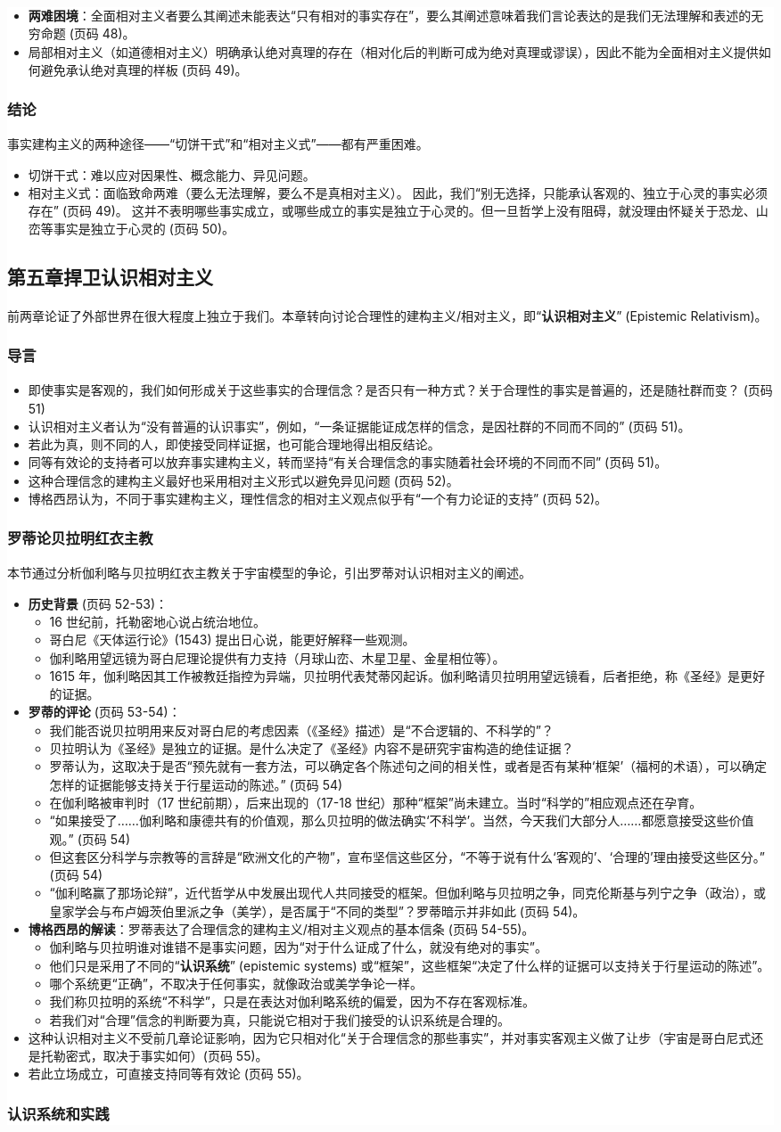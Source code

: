 *   **两难困境**：全面相对主义者要么其阐述未能表达“只有相对的事实存在”，要么其阐述意味着我们言论表达的是我们无法理解和表述的无穷命题 (页码 48)。
*   局部相对主义（如道德相对主义）明确承认绝对真理的存在（相对化后的判断可成为绝对真理或谬误），因此不能为全面相对主义提供如何避免承认绝对真理的样板 (页码 49)。

### 结论

事实建构主义的两种途径——“切饼干式”和“相对主义式”——都有严重困难。
*   切饼干式：难以应对因果性、概念能力、异见问题。
*   相对主义式：面临致命两难（要么无法理解，要么不是真相对主义）。
因此，我们“别无选择，只能承认客观的、独立于心灵的事实必须存在” (页码 49)。
这并不表明哪些事实成立，或哪些成立的事实是独立于心灵的。但一旦哲学上没有阻碍，就没理由怀疑关于恐龙、山峦等事实是独立于心灵的 (页码 50)。

## 第五章捍卫认识相对主义

前两章论证了外部世界在很大程度上独立于我们。本章转向讨论合理性的建构主义/相对主义，即“**认识相对主义**” (Epistemic Relativism)。

### 导言

*   即使事实是客观的，我们如何形成关于这些事实的合理信念？是否只有一种方式？关于合理性的事实是普遍的，还是随社群而变？ (页码 51)
*   认识相对主义者认为“没有普遍的认识事实”，例如，“一条证据能证成怎样的信念，是因社群的不同而不同的” (页码 51)。
*   若此为真，则不同的人，即使接受同样证据，也可能合理地得出相反结论。
*   同等有效论的支持者可以放弃事实建构主义，转而坚持“有关合理信念的事实随着社会环境的不同而不同” (页码 51)。
*   这种合理信念的建构主义最好也采用相对主义形式以避免异见问题 (页码 52)。
*   博格西昂认为，不同于事实建构主义，理性信念的相对主义观点似乎有“一个有力论证的支持” (页码 52)。

### 罗蒂论贝拉明红衣主教

本节通过分析伽利略与贝拉明红衣主教关于宇宙模型的争论，引出罗蒂对认识相对主义的阐述。
*   **历史背景** (页码 52-53)：
    *   16 世纪前，托勒密地心说占统治地位。
    *   哥白尼《天体运行论》(1543) 提出日心说，能更好解释一些观测。
    *   伽利略用望远镜为哥白尼理论提供有力支持（月球山峦、木星卫星、金星相位等）。
    *   1615 年，伽利略因其工作被教廷指控为异端，贝拉明代表梵蒂冈起诉。伽利略请贝拉明用望远镜看，后者拒绝，称《圣经》是更好的证据。
*   **罗蒂的评论** (页码 53-54)：
    *   我们能否说贝拉明用来反对哥白尼的考虑因素（《圣经》描述）是“不合逻辑的、不科学的”？
    *   贝拉明认为《圣经》是独立的证据。是什么决定了《圣经》内容不是研究宇宙构造的绝佳证据？
    *   罗蒂认为，这取决于是否“预先就有一套方法，可以确定各个陈述句之间的相关性，或者是否有某种‘框架’（福柯的术语），可以确定怎样的证据能够支持关于行星运动的陈述。” (页码 54)
    *   在伽利略被审判时（17 世纪前期），后来出现的（17-18 世纪）那种“框架”尚未建立。当时“科学的”相应观点还在孕育。
    *   “如果接受了……伽利略和康德共有的价值观，那么贝拉明的做法确实‘不科学’。当然，今天我们大部分人……都愿意接受这些价值观。” (页码 54)
    *   但这套区分科学与宗教等的言辞是“欧洲文化的产物”，宣布坚信这些区分，“不等于说有什么‘客观的’、‘合理的’理由接受这些区分。” (页码 54)
    *   “伽利略赢了那场论辩”，近代哲学从中发展出现代人共同接受的框架。但伽利略与贝拉明之争，同克伦斯基与列宁之争（政治），或皇家学会与布卢姆茨伯里派之争（美学），是否属于“不同的类型”？罗蒂暗示并非如此 (页码 54)。
*   **博格西昂的解读**：罗蒂表达了合理信念的建构主义/相对主义观点的基本信条 (页码 54-55)。
    *   伽利略与贝拉明谁对谁错不是事实问题，因为“对于什么证成了什么，就没有绝对的事实”。
    *   他们只是采用了不同的“**认识系统**” (epistemic systems) 或“框架”，这些框架“决定了什么样的证据可以支持关于行星运动的陈述”。
    *   哪个系统更“正确”，不取决于任何事实，就像政治或美学争论一样。
    *   我们称贝拉明的系统“不科学”，只是在表达对伽利略系统的偏爱，因为不存在客观标准。
    *   若我们对“合理”信念的判断要为真，只能说它相对于我们接受的认识系统是合理的。
*   这种认识相对主义不受前几章论证影响，因为它只相对化“关于合理信念的那些事实”，并对事实客观主义做了让步（宇宙是哥白尼式还是托勒密式，取决于事实如何）(页码 55)。
*   若此立场成立，可直接支持同等有效论 (页码 55)。

### 认识系统和实践
